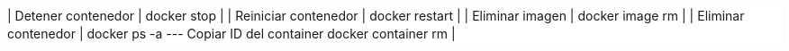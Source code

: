 | Detener contenedor                       | docker stop <nombre contenedor>                                                                                                      |
| Reiniciar contenedor                     | docker restart <nombre contenedor>                                                                                                   |
| Eliminar imagen                          | docker image rm <nombre de la imagen>                                                                                                |
| Eliminar contenedor                      | docker ps -a  --- Copiar ID del container docker container rm <ID>                                                                   |